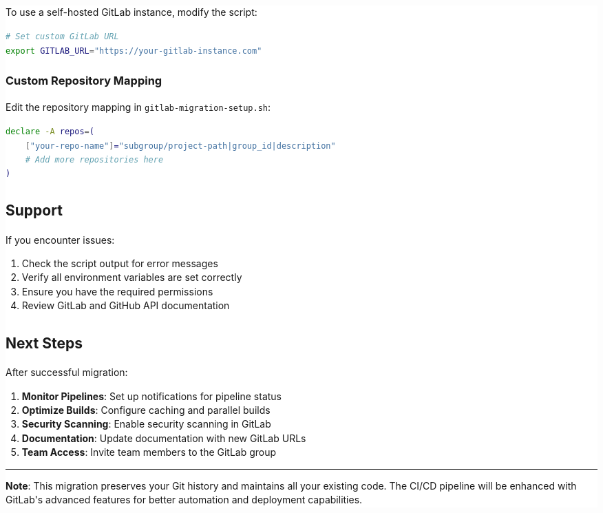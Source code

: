 To use a self-hosted GitLab instance, modify the script:

```bash
# Set custom GitLab URL
export GITLAB_URL="https://your-gitlab-instance.com"
```

### Custom Repository Mapping

Edit the repository mapping in `gitlab-migration-setup.sh`:

```bash
declare -A repos=(
    ["your-repo-name"]="subgroup/project-path|group_id|description"
    # Add more repositories here
)
```

## Support

If you encounter issues:

1. Check the script output for error messages
2. Verify all environment variables are set correctly
3. Ensure you have the required permissions
4. Review GitLab and GitHub API documentation

## Next Steps

After successful migration:

1. **Monitor Pipelines**: Set up notifications for pipeline status
2. **Optimize Builds**: Configure caching and parallel builds
3. **Security Scanning**: Enable security scanning in GitLab
4. **Documentation**: Update documentation with new GitLab URLs
5. **Team Access**: Invite team members to the GitLab group

---

**Note**: This migration preserves your Git history and maintains all your existing code. The CI/CD pipeline will be enhanced with GitLab's advanced features for better automation and deployment capabilities.